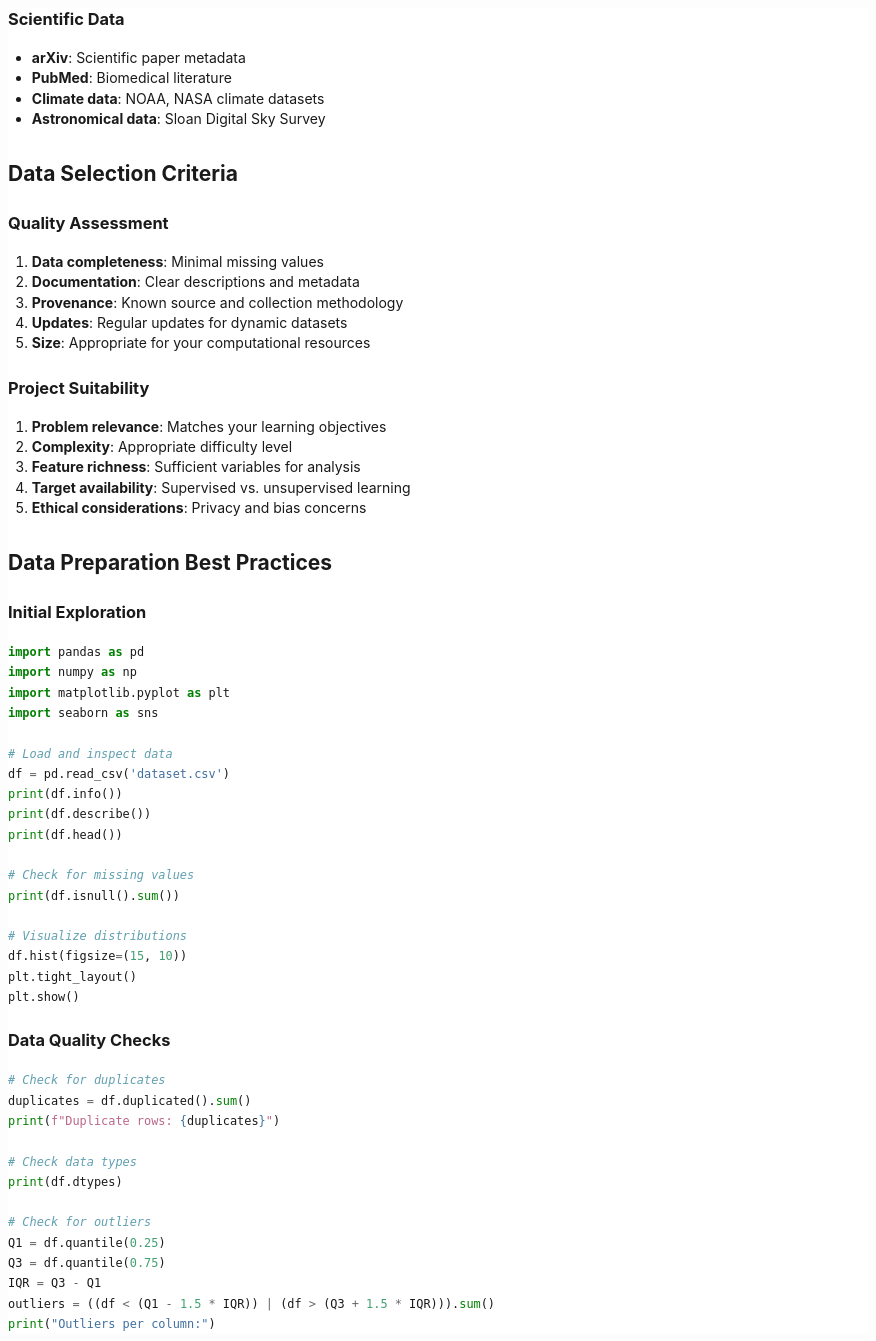 ### Scientific Data
- **arXiv**: Scientific paper metadata
- **PubMed**: Biomedical literature
- **Climate data**: NOAA, NASA climate datasets
- **Astronomical data**: Sloan Digital Sky Survey

## Data Selection Criteria

### Quality Assessment
1. **Data completeness**: Minimal missing values
2. **Documentation**: Clear descriptions and metadata
3. **Provenance**: Known source and collection methodology
4. **Updates**: Regular updates for dynamic datasets
5. **Size**: Appropriate for your computational resources

### Project Suitability
1. **Problem relevance**: Matches your learning objectives
2. **Complexity**: Appropriate difficulty level
3. **Feature richness**: Sufficient variables for analysis
4. **Target availability**: Supervised vs. unsupervised learning
5. **Ethical considerations**: Privacy and bias concerns

## Data Preparation Best Practices

### Initial Exploration
```python
import pandas as pd
import numpy as np
import matplotlib.pyplot as plt
import seaborn as sns

# Load and inspect data
df = pd.read_csv('dataset.csv')
print(df.info())
print(df.describe())
print(df.head())

# Check for missing values
print(df.isnull().sum())

# Visualize distributions
df.hist(figsize=(15, 10))
plt.tight_layout()
plt.show()
```

### Data Quality Checks
```python
# Check for duplicates
duplicates = df.duplicated().sum()
print(f"Duplicate rows: {duplicates}")

# Check data types
print(df.dtypes)

# Check for outliers
Q1 = df.quantile(0.25)
Q3 = df.quantile(0.75)
IQR = Q3 - Q1
outliers = ((df < (Q1 - 1.5 * IQR)) | (df > (Q3 + 1.5 * IQR))).sum()
print("Outliers per column:")
```